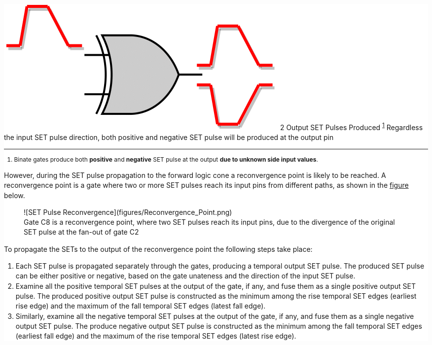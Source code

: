   <td style="text-align: center; vertical-align: middle;"><img alt="" src="figures/binate_gate_no_reconvergence_output_pulse.png"></td>
  <td style="text-align: center; vertical-align: middle;">2 Output SET Pulses Produced <sup><a href="#footnote-1">1</a></sup></td>
  <td style="text-align: center; vertical-align: middle;">Regardless the input SET pulse direction, both positive and negative SET pulse will be produced at the output pin</td>
</tbody>
</table>

<div class="footnotes" style="font-size: 12px;">
  <hr />
  <ol>
    <li id="footnote-1"><p>Binate gates produce both <strong>positive</strong> and <strong>negative</strong> SET pulse at the output <strong>due to unknown side input values</strong>.</p>
    </li>
  </ol>
</div>

However, during the SET pulse propagation to the forward logic cone a reconvergence point is likely to be reached. A reconvergence point is a gate where two or more SET pulses reach its input pins from different paths, as shown in the [figure](#fig:reconvergence_point) below.

<figure id="fig:reconvergence_point" markdown>
  ![SET Pulse Reconvergence](figures/Reconvergence_Point.png)
  <figcaption>Gate C8 is a reconvergence point, where two SET pulses reach its input pins, due to the divergence of the original SET pulse at the fan-out of gate C2</figcaption>
</figure>

To propagate the SETs to the output of the reconvergence point the following steps take place:

1. Each SET pulse is propagated separately through the gates, producing a temporal output SET pulse. The produced SET pulse can be either positive or negative, based on the gate unateness and the direction of the input SET pulse.
2. Examine all the positive temporal SET pulses at the output of the gate, if any, and fuse them as a single positive output SET pulse. The produced positive output SET pulse is constructed as the minimum among the rise temporal SET edges (earliest rise edge) and the maximum of the fall temporal SET edges (latest fall edge).
3. Similarly, examine all the negative temporal SET pulses at the output of the gate, if any, and fuse them as a single negative output SET pulse. The produce negative output SET pulse is constructed as the minimum among the fall temporal SET edges (earliest fall edge) and the maximum of the rise temporal SET edges (latest rise edge).
